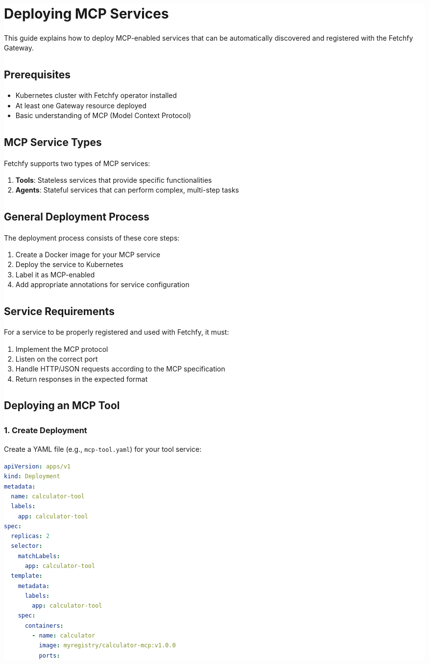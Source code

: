 # Deploying MCP Services

This guide explains how to deploy MCP-enabled services that can be automatically discovered and registered with the Fetchfy Gateway.

## Prerequisites

- Kubernetes cluster with Fetchfy operator installed
- At least one Gateway resource deployed
- Basic understanding of MCP (Model Context Protocol)

## MCP Service Types

Fetchfy supports two types of MCP services:

1. **Tools**: Stateless services that provide specific functionalities
2. **Agents**: Stateful services that can perform complex, multi-step tasks

## General Deployment Process

The deployment process consists of these core steps:

1. Create a Docker image for your MCP service
2. Deploy the service to Kubernetes
3. Label it as MCP-enabled
4. Add appropriate annotations for service configuration

## Service Requirements

For a service to be properly registered and used with Fetchfy, it must:

1. Implement the MCP protocol
2. Listen on the correct port
3. Handle HTTP/JSON requests according to the MCP specification
4. Return responses in the expected format

## Deploying an MCP Tool

### 1. Create Deployment

Create a YAML file (e.g., `mcp-tool.yaml`) for your tool service:

```yaml
apiVersion: apps/v1
kind: Deployment
metadata:
  name: calculator-tool
  labels:
    app: calculator-tool
spec:
  replicas: 2
  selector:
    matchLabels:
      app: calculator-tool
  template:
    metadata:
      labels:
        app: calculator-tool
    spec:
      containers:
        - name: calculator
          image: myregistry/calculator-mcp:v1.0.0
          ports:
```